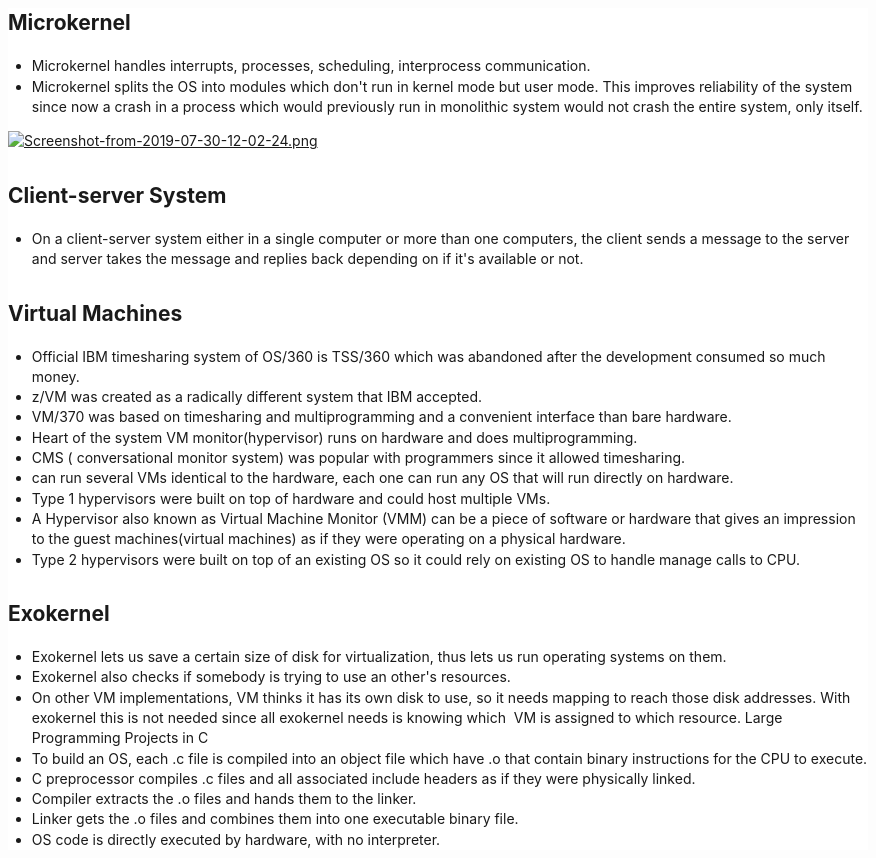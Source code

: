 ## Microkernel
- Microkernel handles interrupts, processes, scheduling, interprocess communication.
- Microkernel splits the OS into modules which don't run in kernel mode but user mode. This improves reliability of the system since now a crash in a process which would previously run in monolithic system would not crash the entire system, only itself.

[![Screenshot-from-2019-07-30-12-02-24.png](https://i.postimg.cc/k4pXrnYq/Screenshot-from-2019-07-30-12-02-24.png)](https://postimg.cc/bD1jkjjB)

## Client-server System
- On a client-server system either in a single computer or more than one computers, the client sends a message to the server and server takes the message and replies back depending on if it's available or not.
## Virtual Machines
- Official IBM timesharing system of OS/360 is TSS/360 which was abandoned after the development consumed so much money.
- z/VM was created as a radically different system that IBM accepted.
- VM/370 was based on timesharing and multiprogramming and a convenient interface than bare hardware.
- Heart of the system VM monitor(hypervisor) runs on hardware and does multiprogramming.
- CMS ( conversational monitor system) was popular with programmers since it allowed timesharing.
- can run several VMs identical to the hardware, each one can run any OS that will run directly on hardware.
- Type 1 hypervisors were built on top of hardware and could host multiple VMs.
- A Hypervisor also known as Virtual Machine Monitor (VMM) can be a piece of software or hardware that gives an impression to the guest machines(virtual machines) as if they were operating on a physical hardware.
- Type 2 hypervisors were built on top of an existing OS so it could rely on existing OS to handle manage calls to CPU.
 
## Exokernel
- Exokernel lets us save a certain size of disk for virtualization, thus lets us run operating systems on them.
- Exokernel also checks if somebody is trying to use an other's resources.
- On other VM implementations, VM thinks it has its own disk to use, so it needs mapping to reach those disk addresses. With exokernel this is not needed since all exokernel needs is knowing which  VM is assigned to which resource.
Large Programming Projects in C
- To build an OS, each .c file is compiled into an object file which have .o that contain binary instructions for the CPU to execute.
- C preprocessor compiles .c files and all associated include headers as if they were physically linked.
- Compiler extracts the .o files and hands them to the linker.
- Linker gets the .o files and combines them into one executable binary file.
- OS code is directly executed by hardware, with no interpreter.
 

